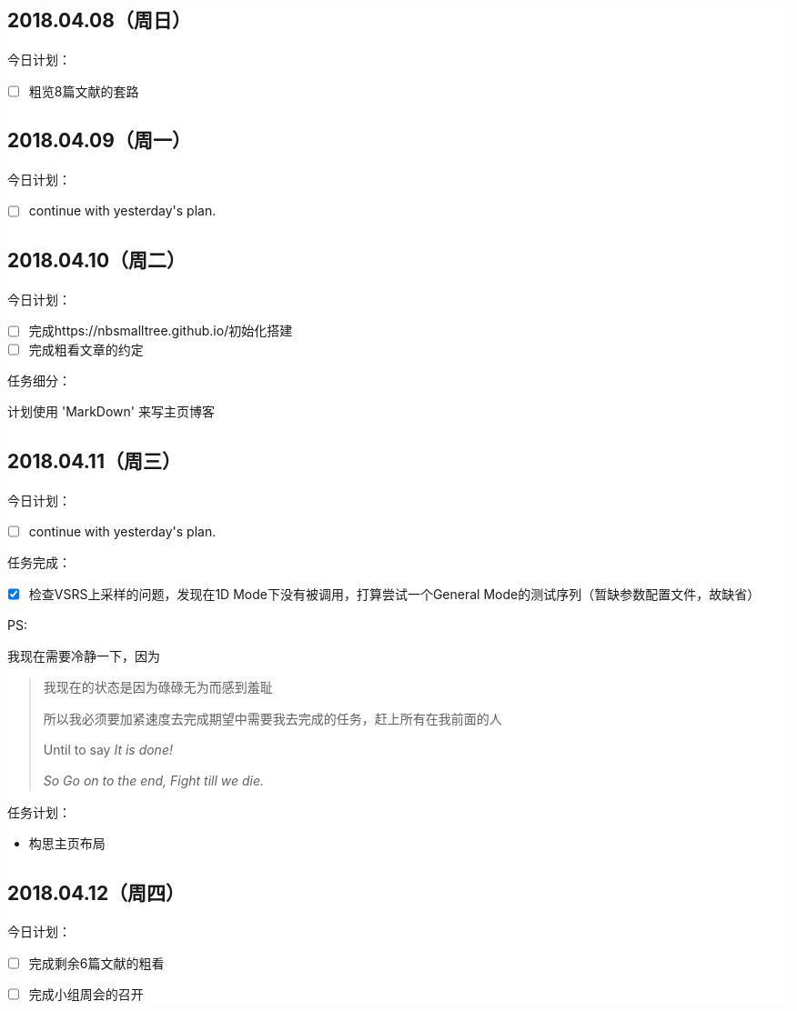 ## 2018.04.08（周日）

今日计划：

  - [ ] 粗览8篇文献的套路
  
## 2018.04.09（周一）

今日计划：

  - [ ] continue with yesterday's plan.
  
## 2018.04.10（周二）

今日计划：

  - [ ] 完成https://nbsmalltree.github.io/初始化搭建
  - [ ] 完成粗看文章的约定
  
任务细分：

计划使用 'MarkDown' 来写主页博客
  
## 2018.04.11（周三）

今日计划：

  - [ ] continue with yesterday's plan.
  
任务完成：

  - [x] 检查VSRS上采样的问题，发现在1D Mode下没有被调用，打算尝试一个General Mode的测试序列（暂缺参数配置文件，故缺省）
  
PS:

我现在需要冷静一下，因为

>我现在的状态是因为碌碌无为而感到羞耻
>
>所以我必须要加紧速度去完成期望中需要我去完成的任务，赶上所有在我前面的人
>
>Until to say *It is done!*
>
>*So Go on to the end,*
>*Fight till we die.*

任务计划：

  - 构思主页布局

## 2018.04.12（周四）

今日计划：

  - [ ] 完成剩余6篇文献的粗看
  - [ ] 完成小组周会的召开
  